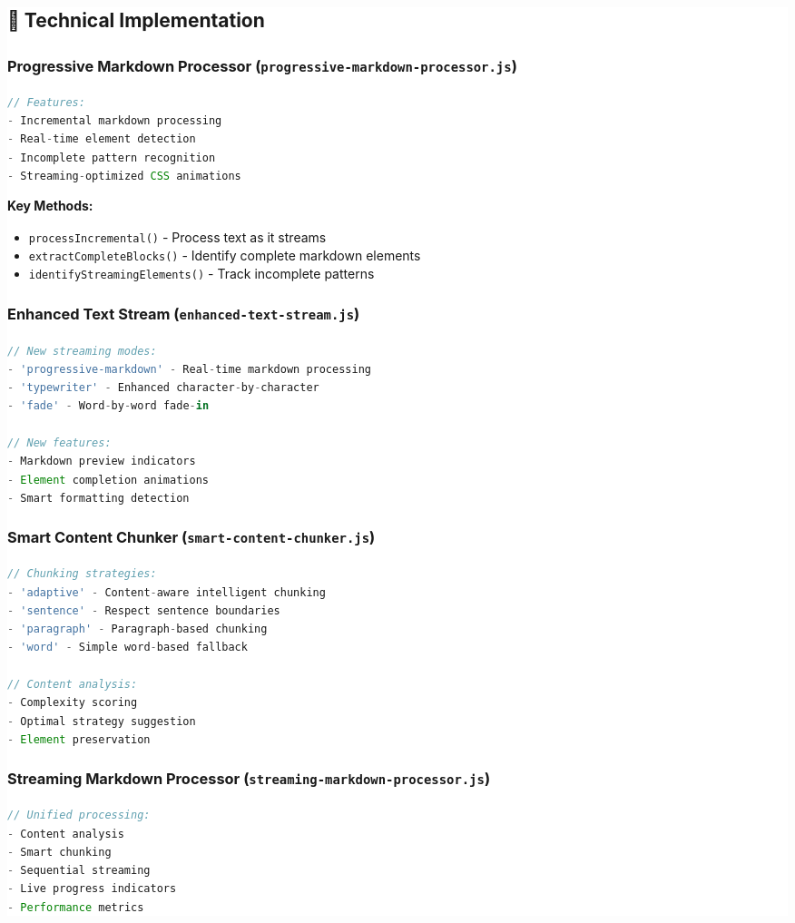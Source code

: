 ## 🔧 Technical Implementation

### Progressive Markdown Processor (`progressive-markdown-processor.js`)

```javascript
// Features:
- Incremental markdown processing
- Real-time element detection
- Incomplete pattern recognition
- Streaming-optimized CSS animations
```

**Key Methods:**
- `processIncremental()` - Process text as it streams
- `extractCompleteBlocks()` - Identify complete markdown elements
- `identifyStreamingElements()` - Track incomplete patterns

### Enhanced Text Stream (`enhanced-text-stream.js`)

```javascript
// New streaming modes:
- 'progressive-markdown' - Real-time markdown processing
- 'typewriter' - Enhanced character-by-character
- 'fade' - Word-by-word fade-in

// New features:
- Markdown preview indicators
- Element completion animations
- Smart formatting detection
```

### Smart Content Chunker (`smart-content-chunker.js`)

```javascript
// Chunking strategies:
- 'adaptive' - Content-aware intelligent chunking
- 'sentence' - Respect sentence boundaries
- 'paragraph' - Paragraph-based chunking
- 'word' - Simple word-based fallback

// Content analysis:
- Complexity scoring
- Optimal strategy suggestion
- Element preservation
```

### Streaming Markdown Processor (`streaming-markdown-processor.js`)

```javascript
// Unified processing:
- Content analysis
- Smart chunking
- Sequential streaming
- Live progress indicators
- Performance metrics
```
